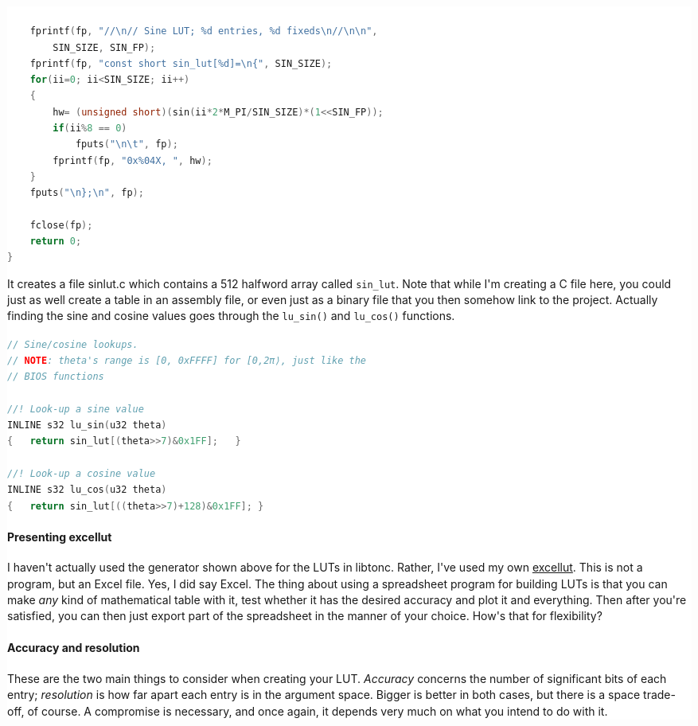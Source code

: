```c

    fprintf(fp, "//\n// Sine LUT; %d entries, %d fixeds\n//\n\n", 
        SIN_SIZE, SIN_FP);
    fprintf(fp, "const short sin_lut[%d]=\n{", SIN_SIZE);
    for(ii=0; ii<SIN_SIZE; ii++)
    {
        hw= (unsigned short)(sin(ii*2*M_PI/SIN_SIZE)*(1<<SIN_FP));
        if(ii%8 == 0)
            fputs("\n\t", fp);
        fprintf(fp, "0x%04X, ", hw);
    }
    fputs("\n};\n", fp);

    fclose(fp);
    return 0;
}
```

It creates a file sinlut.c which contains a 512 halfword array called `sin_lut`. Note that while I'm creating a C file here, you could just as well create a table in an assembly file, or even just as a binary file that you then somehow link to the project. Actually finding the sine and cosine values goes through the `lu_sin()` and `lu_cos()` functions.

```c
// Sine/cosine lookups. 
// NOTE: theta's range is [0, 0xFFFF] for [0,2π⟩, just like the 
// BIOS functions

//! Look-up a sine value
INLINE s32 lu_sin(u32 theta)
{   return sin_lut[(theta>>7)&0x1FF];   }

//! Look-up a cosine value
INLINE s32 lu_cos(u32 theta)
{   return sin_lut[((theta>>7)+128)&0x1FF]; }
```

#### Presenting excellut

I haven't actually used the generator shown above for the LUTs in libtonc. Rather, I've used my own [excellut](http://www.coranac.com/projects/#excellut). This is not a program, but an Excel file. Yes, I did say Excel. The thing about using a spreadsheet program for building LUTs is that you can make *any* kind of mathematical table with it, test whether it has the desired accuracy and plot it and everything. Then after you're satisfied, you can then just export part of the spreadsheet in the manner of your choice. How's that for flexibility?

#### Accuracy and resolution

These are the two main things to consider when creating your LUT. <dfn>Accuracy</dfn> concerns the number of significant bits of each entry; <dfn>resolution</dfn> is how far apart each entry is in the argument space. Bigger is better in both cases, but there is a space trade-off, of course. A compromise is necessary, and once again, it depends very much on what you intend to do with it.
